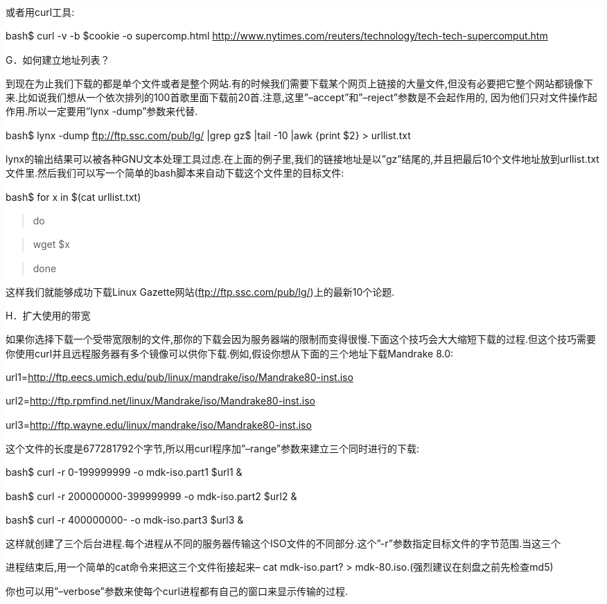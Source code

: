 或者用curl工具:

bash$ curl -v -b $cookie -o supercomp.html http://www.nytimes.com/reuters/technology/tech-tech-supercomput.htm

G．如何建立地址列表？

到现在为止我们下载的都是单个文件或者是整个网站.有的时候我们需要下载某个网页上链接的大量文件,但没有必要把它整个网站都镜像下来.比如说我们想从一个依次排列的100首歌里面下载前20首.注意,这里”–accept”和”–reject”参数是不会起作用的, 因为他们只对文件操作起作用.所以一定要用”lynx -dump”参数来代替.

bash$ lynx -dump ftp://ftp.ssc.com/pub/lg/ |grep gz$ |tail -10 |awk {print $2} > urllist.txt

lynx的输出结果可以被各种GNU文本处理工具过虑.在上面的例子里,我们的链接地址是以”gz”结尾的,并且把最后10个文件地址放到urllist.txt文件里.然后我们可以写一个简单的bash脚本来自动下载这个文件里的目标文件:

bash$ for x in $(cat urllist.txt)

> do

> wget $x

> done

这样我们就能够成功下载Linux Gazette网站(ftp://ftp.ssc.com/pub/lg/)上的最新10个论题.

H．扩大使用的带宽

如果你选择下载一个受带宽限制的文件,那你的下载会因为服务器端的限制而变得很慢.下面这个技巧会大大缩短下载的过程.但这个技巧需要你使用curl并且远程服务器有多个镜像可以供你下载.例如,假设你想从下面的三个地址下载Mandrake 8.0:

url1=http://ftp.eecs.umich.edu/pub/linux/mandrake/iso/Mandrake80-inst.iso

url2=http://ftp.rpmfind.net/linux/Mandrake/iso/Mandrake80-inst.iso

url3=http://ftp.wayne.edu/linux/mandrake/iso/Mandrake80-inst.iso

这个文件的长度是677281792个字节,所以用curl程序加”–range”参数来建立三个同时进行的下载:

bash$ curl -r 0-199999999 -o mdk-iso.part1 $url1 &

bash$ curl -r 200000000-399999999 -o mdk-iso.part2 $url2 &

bash$ curl -r 400000000- -o mdk-iso.part3 $url3 &

这样就创建了三个后台进程.每个进程从不同的服务器传输这个ISO文件的不同部分.这个”-r”参数指定目标文件的字节范围.当这三个

进程结束后,用一个简单的cat命令来把这三个文件衔接起来– cat mdk-iso.part? > mdk-80.iso.(强烈建议在刻盘之前先检查md5)

你也可以用”–verbose”参数来使每个curl进程都有自己的窗口来显示传输的过程.